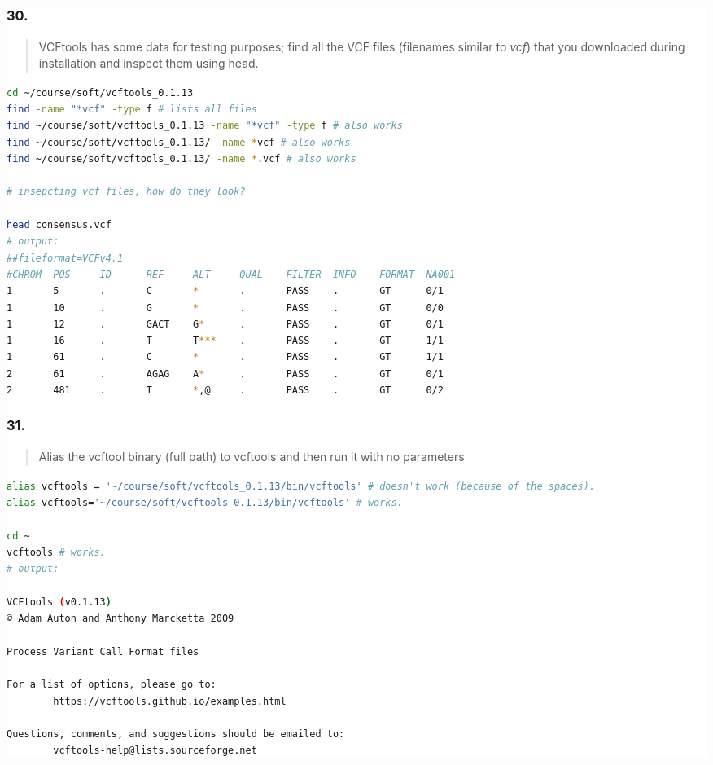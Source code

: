 ### 30.

> VCFtools has some data for testing purposes; find all the VCF files (filenames similar to *vcf*) that you downloaded during installation and inspect them using head.

```bash
cd ~/course/soft/vcftools_0.1.13
find -name "*vcf" -type f # lists all files
find ~/course/soft/vcftools_0.1.13 -name "*vcf" -type f # also works
find ~/course/soft/vcftools_0.1.13/ -name *vcf # also works
find ~/course/soft/vcftools_0.1.13/ -name *.vcf # also works

# insepcting vcf files, how do they look?

head consensus.vcf
# output:
##fileformat=VCFv4.1
#CHROM  POS     ID      REF     ALT     QUAL    FILTER  INFO    FORMAT  NA001
1       5       .       C       *       .       PASS    .       GT      0/1
1       10      .       G       *       .       PASS    .       GT      0/0
1       12      .       GACT    G*      .       PASS    .       GT      0/1
1       16      .       T       T***    .       PASS    .       GT      1/1
1       61      .       C       *       .       PASS    .       GT      1/1
2       61      .       AGAG    A*      .       PASS    .       GT      0/1
2       481     .       T       *,@     .       PASS    .       GT      0/2
```

### 31.

> Alias the vcftool binary (full path) to vcftools and then run it with no parameters

```bash
alias vcftools = '~/course/soft/vcftools_0.1.13/bin/vcftools' # doesn't work (because of the spaces).
alias vcftools='~/course/soft/vcftools_0.1.13/bin/vcftools' # works.

cd ~
vcftools # works.
# output:

VCFtools (v0.1.13)
© Adam Auton and Anthony Marcketta 2009

Process Variant Call Format files

For a list of options, please go to:
        https://vcftools.github.io/examples.html

Questions, comments, and suggestions should be emailed to:
        vcftools-help@lists.sourceforge.net

```
